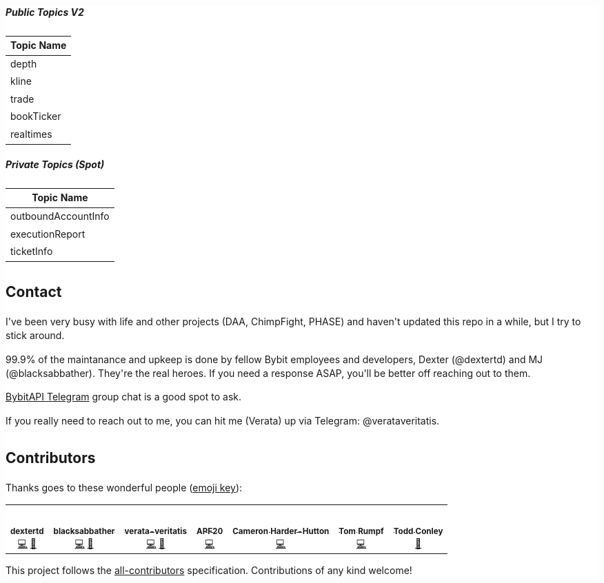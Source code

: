 ##### Public Topics V2
| Topic Name |
| ---------- |
| depth      |
| kline      |
| trade      |
| bookTicker |
| realtimes  |

##### Private Topics (Spot)
| Topic Name          |
| ------------------- |
| outboundAccountInfo |
| executionReport     |
| ticketInfo          |

## Contact
I've been very busy with life and other projects (DAA, ChimpFight, PHASE) and haven't updated this repo in a while, but I try to stick around. 

99.9% of the maintanance and upkeep is done by fellow Bybit employees and developers, Dexter (@dextertd) and MJ (@blacksabbather). They're the real heroes. If you need a response ASAP, you'll be better off reaching out to them.

[BybitAPI Telegram](https://t.me/BybitAPI) group chat is a good spot to ask.

If you really need to reach out to me, you can hit me (Verata) up via Telegram: @verataveritatis.

## Contributors

Thanks goes to these wonderful people ([emoji key](https://allcontributors.org/docs/en/emoji-key)):




<table>
  <tr>
    <td align="center"><a href="https://github.com/dextertd"><img src="https://avatars.githubusercontent.com/u/54495183?v=4" width="100px;" alt=""/><br /><sub><b>dextertd</b></sub></a><br /><a href="https://github.com/verata-veritatis/pybit/commits?author=dextertd" title="Code">💻</a> <a href="https://github.com/verata-veritatis/pybit/commits?author=dextertd" title="Documentation">📖</a></td>
    <td align="center"><a href="https://github.com/blacksabbather"><img src="https://avatars.githubusercontent.com/u/33573782?v=4" width="100px;" alt=""/><br /><sub><b>blacksabbather</b></sub></a><br /><a href="https://github.com/verata-veritatis/pybit/commits?author=blacksabbather" title="Code">💻</a> <a href="https://github.com/verata-veritatis/pybit/commits?author=blacksabbather" title="Documentation">📖</a></td>
       <td align="center"><a href="https://github.com/verata-veritatis"><img src="https://avatars0.githubusercontent.com/u/9677388?v=4" width="100px;" alt=""/><br /><sub><b>verata-veritatis</b></sub></a><br /><a href="https://github.com/verata-veritatis/pybit/commits?author=verata-veritatis" title="Code">💻</a> <a href="https://github.com/verata-veritatis/pybit/commits?author=verata-veritatis" title="Documentation">📖</a></td>
     <td align="center"><a href="https://github.com/APF20"><img src="https://avatars0.githubusercontent.com/u/74583612?v=4" width="100px;" alt=""/><br /><sub><b>APF20</b></sub></a><br /><a href="https://github.com/verata-veritatis/pybit/commits?author=APF20" title="Code">💻</a></td>
     <td align="center"><a href="https://github.com/cameronhh"><img src="https://avatars0.githubusercontent.com/u/30434979?v=4" width="100px;" alt=""/><br /><sub><b>Cameron Harder-Hutton</b></sub></a><br /><a href="https://github.com/verata-veritatis/pybit/commits?author=cameronhh" title="Code">💻</a></td>
     <td align="center"><a href="https://github.com/tomcru"><img src="https://avatars0.githubusercontent.com/u/35841182?v=4" width="100px;" alt=""/><br /><sub><b>Tom Rumpf</b></sub></a><br /><a href="https://github.com/verata-veritatis/pybit/commits?author=tomcru" title="Code">💻</a></td>
     <td align="center"><a href="https://github.com/tconley"><img src="https://avatars1.githubusercontent.com/u/1893207?v=4" width="100px;" alt=""/><br /><sub><b>Todd Conley</b></sub></a><br /><a href="https://github.com/tconley/pybit/commits?author=tconley" title="Ideas">🤔</a></td>
  </tr>
</table>





This project follows the [all-contributors](https://github.com/all-contributors/all-contributors) specification. Contributions of any kind welcome!
